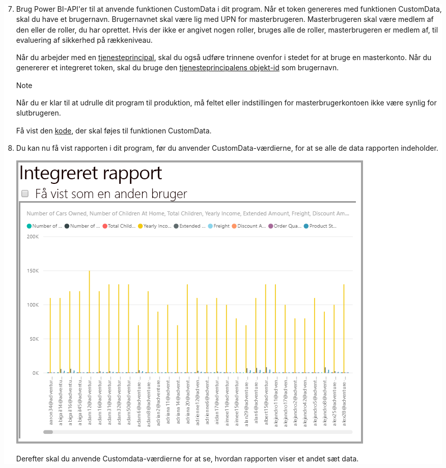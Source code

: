 7. Brug Power BI-API'er til at anvende funktionen CustomData i dit program.  Når et token genereres med funktionen CustomData, skal du have et brugernavn. Brugernavnet skal være lig med UPN for masterbrugeren. Masterbrugeren skal være medlem af den eller de roller, du har oprettet. Hvis der ikke er angivet nogen roller, bruges alle de roller, masterbrugeren er medlem af, til evaluering af sikkerhed på rækkeniveau.

    Når du arbejder med en [tjenesteprincipal](embed-service-principal.md), skal du også udføre trinnene ovenfor i stedet for at bruge en masterkonto. Når du genererer et integreret token, skal du bruge den [tjenesteprincipalens objekt-id](embed-service-principal.md) som brugernavn.

    > [!Note]
    > Når du er klar til at udrulle dit program til produktion, må feltet eller indstillingen for masterbrugerkontoen ikke være synlig for slutbrugeren.

    Få vist den [kode](#customdata-sdk-additions), der skal føjes til funktionen CustomData.

8. Du kan nu få vist rapporten i dit program, før du anvender CustomData-værdierne, for at se alle de data rapporten indeholder.

    ![Inden CustomData anvendes](media/embedded-row-level-security/customdata-before.png)

    Derefter skal du anvende Customdata-værdierne for at se, hvordan rapporten viser et andet sæt data.